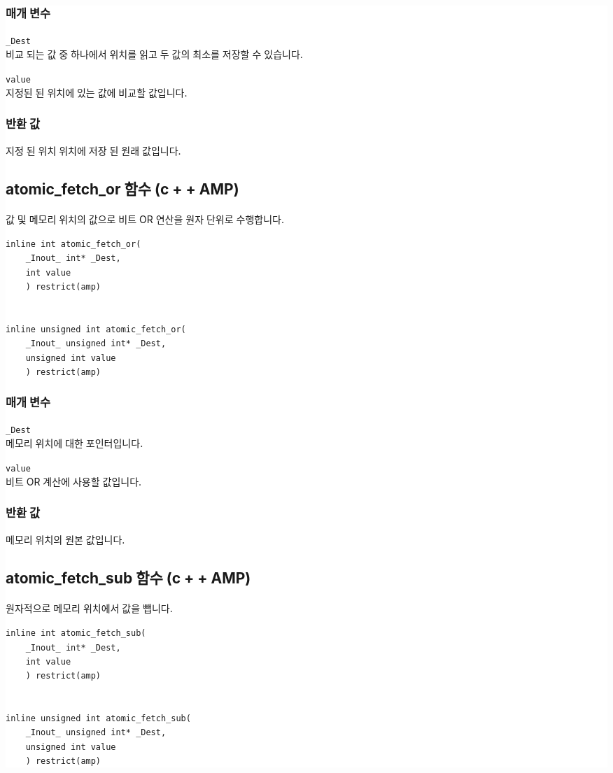 ### <a name="parameters"></a>매개 변수  
 `_Dest`  
 비교 되는 값 중 하나에서 위치를 읽고 두 값의 최소를 저장할 수 있습니다.  
  
 `value`  
 지정된 된 위치에 있는 값에 비교할 값입니다.  
  
### <a name="return-value"></a>반환 값  
 지정 된 위치 위치에 저장 된 원래 값입니다.  
  
##  <a name="atomic_fetch_or"></a>  atomic_fetch_or 함수 (c + + AMP)  
 값 및 메모리 위치의 값으로 비트 OR 연산을 원자 단위로 수행합니다.  
  
```  
inline int atomic_fetch_or(
    _Inout_ int* _Dest,  
    int value  
    ) restrict(amp)

 
inline unsigned int atomic_fetch_or(
    _Inout_ unsigned int* _Dest,  
    unsigned int value  
    ) restrict(amp)
```  
  
### <a name="parameters"></a>매개 변수  
 `_Dest`  
 메모리 위치에 대한 포인터입니다.  
  
 `value`  
 비트 OR 계산에 사용할 값입니다.  
  
### <a name="return-value"></a>반환 값  
 메모리 위치의 원본 값입니다.  
  
##  <a name="atomic_fetch_sub"></a>  atomic_fetch_sub 함수 (c + + AMP)  
 원자적으로 메모리 위치에서 값을 뺍니다.  
  
```  
inline int atomic_fetch_sub(
    _Inout_ int* _Dest,  
    int value  
    ) restrict(amp)

 
inline unsigned int atomic_fetch_sub(
    _Inout_ unsigned int* _Dest,  
    unsigned int value  
    ) restrict(amp)
```  
  